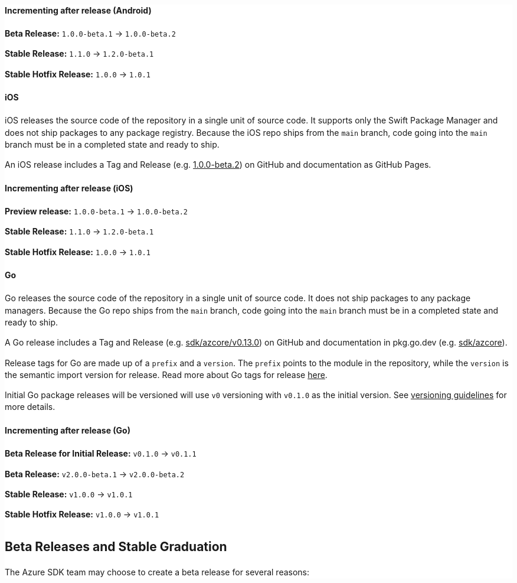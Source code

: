 #### Incrementing after release (Android)

**Beta Release:** `1.0.0-beta.1` -> `1.0.0-beta.2`

**Stable Release:** `1.1.0` -> `1.2.0-beta.1`

**Stable Hotfix Release:** `1.0.0` -> `1.0.1`

#### iOS

iOS releases the source code of the repository in a single unit of source code. It supports only the Swift Package Manager and does not ship packages to any package registry. Because the iOS repo ships from the `main` branch, code going into the `main` branch must be in a completed state and ready to ship.

An iOS release includes a Tag and Release (e.g. [1.0.0-beta.2](https://github.com/Azure/azure-sdk-for-ios/releases/tag/1.0.0-beta.2)) on GitHub and documentation as GitHub Pages.

#### Incrementing after release (iOS)

**Preview release:** `1.0.0-beta.1` -> `1.0.0-beta.2`

**Stable Release:** `1.1.0` -> `1.2.0-beta.1`

**Stable Hotfix Release:** `1.0.0` -> `1.0.1`

#### Go

Go releases the source code of the repository in a single unit of source code. It does not ship packages to any package managers. Because the Go repo ships from the `main` branch, code going into the `main` branch must be in a completed state and ready to ship.

A Go release includes a Tag and Release (e.g. [sdk/azcore/v0.13.0](https://github.com/Azure/azure-sdk-for-go/releases/tag/sdk/azcore/v0.13.0)) on GitHub and documentation in pkg.go.dev (e.g. [sdk/azcore](https://pkg.go.dev/github.com/Azure/azure-sdk-for-go/sdk/azcore@v0.13.0)).

Release tags for Go are made up of a `prefix` and a `version`. The `prefix` points to the module in the repository, while the `version` is the semantic import version for release. Read more about Go tags for release [here](https://github.com/golang/go/wiki/Modules#publishing-a-release).

Initial Go package releases will be versioned will use `v0` versioning with `v0.1.0` as the initial version. See [versioning guidelines](https://azure.github.io/azure-sdk/golang_introduction.html#package-versioning) for more details. 

#### Incrementing after release (Go)

**Beta Release for Initial Release:** `v0.1.0` -> `v0.1.1`

**Beta Release:** `v2.0.0-beta.1` -> `v2.0.0-beta.2`

**Stable Release:** `v1.0.0` -> `v1.0.1`

**Stable Hotfix Release:** `v1.0.0` -> `v1.0.1`

## Beta Releases and Stable Graduation

The Azure SDK team may choose to create a beta release for several reasons:
